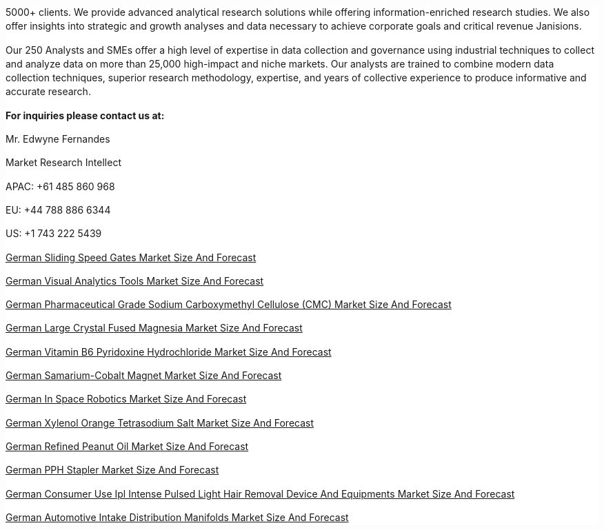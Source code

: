 5000+ clients. We provide advanced analytical research solutions while offering information-enriched research studies.&nbsp;</span>We also offer insights into strategic and growth analyses and data necessary to achieve corporate goals and critical revenue Janisions.</p><p><span class="">Our 250 Analysts and SMEs offer a high level of expertise in data collection and governance using industrial techniques to collect and analyze data on more than 25,000 high-impact and niche markets. Our analysts are trained to combine modern data collection techniques, superior research methodology, expertise, and years of collective experience to produce informative and accurate research.</span></p><p><strong>For inquiries please contact us at:</strong></p><p>Mr. Edwyne Fernandes</p><p>Market Research Intellect</p><p>APAC: +61 485 860 968</p><p>EU: +44 788 886 6344</p><p>US: +1 743 222 5439</p><p><a href="https://github.com/SaviSD/Analytics-Ascent-Market/blob/main/Sliding-Speed-Gates-Market/China-Sliding-Speed-Gates-Market.md">German Sliding Speed Gates Market Size And Forecast</a></p><p><a href="https://github.com/SaviSD/Analytics-Ascent-Market/blob/main/Visual-Analytics-Tools-Market/China-Visual-Analytics-Tools-Market.md">German Visual Analytics Tools Market Size And Forecast</a></p><p><a href="https://github.com/SaviSD/Analytics-Ascent-Market/blob/main/Pharmaceutical-Grade-Sodium-Carboxymethyl-Cellulose-(CMC)-Market/China-Pharmaceutical-Grade-Sodium-Carboxymethyl-Cellulose-(CMC)-Market.md">German Pharmaceutical Grade Sodium Carboxymethyl Cellulose (CMC) Market Size And Forecast</a></p><p><a href="https://github.com/SaviSD/Analytics-Ascent-Market/blob/main/Large-Crystal-Fused-Magnesia-Market/China-Large-Crystal-Fused-Magnesia-Market.md">German Large Crystal Fused Magnesia Market Size And Forecast</a></p><p><a href="https://github.com/SaviSD/Analytics-Ascent-Market/blob/main/Vitamin-B6-Pyridoxine-Hydrochloride-Market/China-Vitamin-B6-Pyridoxine-Hydrochloride-Market.md">German Vitamin B6 Pyridoxine Hydrochloride Market Size And Forecast</a></p><p><a href="https://github.com/SaviSD/Analytics-Ascent-Market/blob/main/Samarium-Cobalt-Magnet-Market/China-Samarium-Cobalt-Magnet-Market.md">German Samarium-Cobalt Magnet Market Size And Forecast</a></p><p><a href="https://github.com/SaviSD/Analytics-Ascent-Market/blob/main/In-Space-Robotics-Market/China-In-Space-Robotics-Market.md">German In Space Robotics Market Size And Forecast</a></p><p><a href="https://github.com/SaviSD/Analytics-Ascent-Market/blob/main/Xylenol-Orange-Tetrasodium-Salt-Market/China-Xylenol-Orange-Tetrasodium-Salt-Market.md">German Xylenol Orange Tetrasodium Salt Market Size And Forecast</a></p><p><a href="https://github.com/SaviSD/Analytics-Ascent-Market/blob/main/Refined-Peanut-Oil-Market/China-Refined-Peanut-Oil-Market.md">German Refined Peanut Oil Market Size And Forecast</a></p><p><a href="https://github.com/SaviSD/Analytics-Ascent-Market/blob/main/PPH-Stapler-Market/China-PPH-Stapler-Market.md">German PPH Stapler Market Size And Forecast</a></p><p><a href="https://github.com/SaviSD/Analytics-Ascent-Market/blob/main/Consumer-Use-Ipl-Intense-Pulsed-Light-Hair-Removal-Device-And-Equipments-Market/China-Consumer-Use-Ipl-Intense-Pulsed-Light-Hair-Removal-Device-And-Equipments-Market.md">German Consumer Use Ipl Intense Pulsed Light Hair Removal Device And Equipments Market Size And Forecast</a></p><p><a href="https://github.com/SaviSD/Analytics-Ascent-Market/blob/main/Automotive-Intake-Distribution-Manifolds-Market/China-Automotive-Intake-Distribution-Manifolds-Market.md">German Automotive Intake Distribution Manifolds Market Size And Forecast</a></p>
